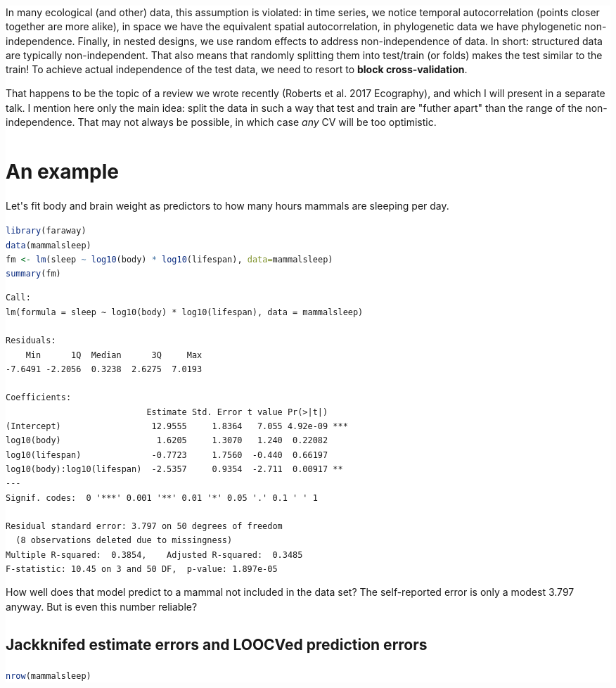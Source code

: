 In many ecological (and other) data, this assumption is violated: in time series, we notice temporal autocorrelation (points closer together are more alike), in space we have the equivalent spatial autocorrelation, in phylogenetic data we have phylogenetic non-independence. Finally, in nested designs, we use random effects to address non-independence of data. In short: structured data are typically non-independent. That also means that randomly splitting them into test/train (or folds) makes the test similar to the train! To achieve actual independence of the test data, we need to resort to **block cross-validation**.

That happens to be the topic of a review we wrote recently (Roberts et al. 2017 Ecography), and which I will present in a separate talk. I mention here only the main idea: split the data in such a way that test and train are "futher apart" than the range of the non-independence. That may not always be possible, in which case *any* CV will be too optimistic.

An example
==========

Let's fit body and brain weight as predictors to how many hours mammals are sleeping per day.

``` r
library(faraway)
data(mammalsleep)
fm <- lm(sleep ~ log10(body) * log10(lifespan), data=mammalsleep)
summary(fm)
```


    Call:
    lm(formula = sleep ~ log10(body) * log10(lifespan), data = mammalsleep)

    Residuals:
        Min      1Q  Median      3Q     Max 
    -7.6491 -2.2056  0.3238  2.6275  7.0193 

    Coefficients:
                                Estimate Std. Error t value Pr(>|t|)    
    (Intercept)                  12.9555     1.8364   7.055 4.92e-09 ***
    log10(body)                   1.6205     1.3070   1.240  0.22082    
    log10(lifespan)              -0.7723     1.7560  -0.440  0.66197    
    log10(body):log10(lifespan)  -2.5357     0.9354  -2.711  0.00917 ** 
    ---
    Signif. codes:  0 '***' 0.001 '**' 0.01 '*' 0.05 '.' 0.1 ' ' 1

    Residual standard error: 3.797 on 50 degrees of freedom
      (8 observations deleted due to missingness)
    Multiple R-squared:  0.3854,    Adjusted R-squared:  0.3485 
    F-statistic: 10.45 on 3 and 50 DF,  p-value: 1.897e-05

How well does that model predict to a mammal not included in the data set? The self-reported error is only a modest 3.797 anyway. But is even this number reliable?

Jackknifed estimate errors and LOOCVed prediction errors
--------------------------------------------------------

``` r
nrow(mammalsleep)
```
